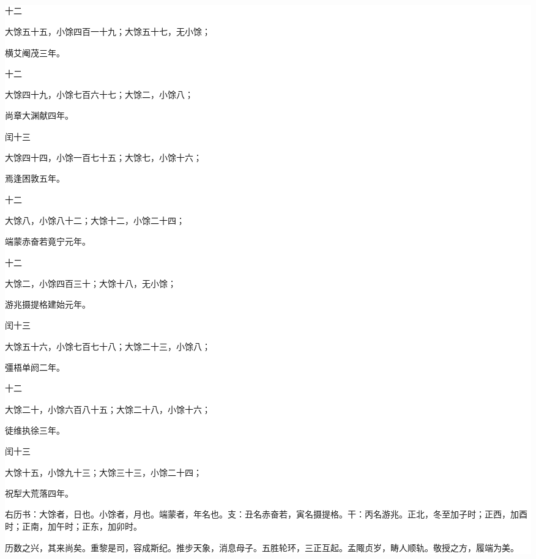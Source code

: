 十二

大馀五十五，小馀四百一十九；大馀五十七，无小馀；

横艾阉茂三年。

十二

大馀四十九，小馀七百六十七；大馀二，小馀八；

尚章大渊献四年。

闰十三

大馀四十四，小馀一百七十五；大馀七，小馀十六；

焉逢困敦五年。

十二

大馀八，小馀八十二；大馀十二，小馀二十四；

端蒙赤奋若竟宁元年。

十二

大馀二，小馀四百三十；大馀十八，无小馀；

游兆摄提格建始元年。

闰十三

大馀五十六，小馀七百七十八；大馀二十三，小馀八；

彊梧单阏二年。

十二

大馀二十，小馀六百八十五；大馀二十八，小馀十六；

徒维执徐三年。

闰十三

大馀十五，小馀九十三；大馀三十三，小馀二十四；

祝犁大荒落四年。

右历书：大馀者，日也。小馀者，月也。端蒙者，年名也。支：丑名赤奋若，寅名摄提格。干：丙名游兆。正北，冬至加子时；正西，加酉时；正南，加午时；正东，加卯时。

历数之兴，其来尚矣。重黎是司，容成斯纪。推步天象，消息母子。五胜轮环，三正互起。孟陬贞岁，畴人顺轨。敬授之方，履端为美。
